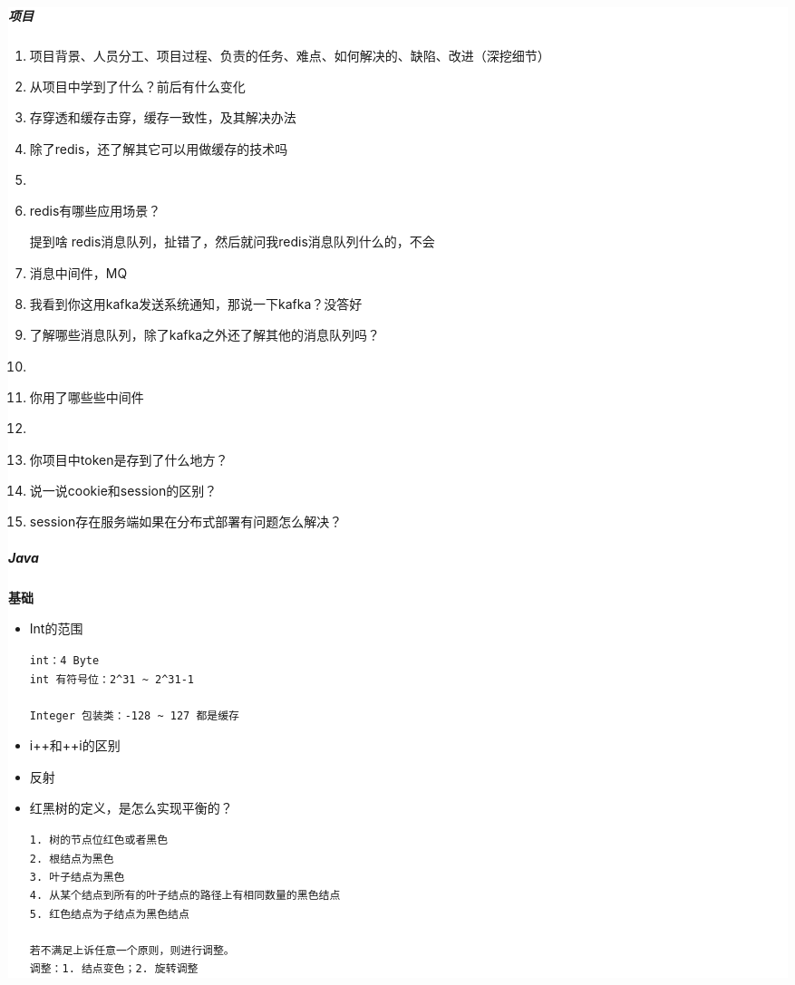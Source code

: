 

##### 项目

1. 项目背景、人员分工、项目过程、负责的任务、难点、如何解决的、缺陷、改进（深挖细节）

2. 从项目中学到了什么？前后有什么变化

3. 存穿透和缓存击穿，缓存一致性，及其解决办法

4. 除了redis，还了解其它可以用做缓存的技术吗

5. ​

6. redis有哪些应用场景？

   提到啥 redis消息队列，扯错了，然后就问我redis消息队列什么的，不会

7. 消息中间件，MQ

8. 我看到你这用kafka发送系统通知，那说一下kafka？没答好

9. 了解哪些消息队列，除了kafka之外还了解其他的消息队列吗？

10. ​

11. 你用了哪些些中间件

12. ​

13. 你项目中token是存到了什么地方？

14. 说一说cookie和session的区别？

15. session存在服务端如果在分布式部署有问题怎么解决？

##### Java

**基础**

- Int的范围

  ```xml
  int：4 Byte
  int 有符号位：2^31 ~ 2^31-1

  Integer 包装类：-128 ~ 127 都是缓存
  ```

- i++和++i的区别

- 反射

- 红黑树的定义，是怎么实现平衡的？

  ```
  1. 树的节点位红色或者黑色
  2. 根结点为黑色
  3. 叶子结点为黑色
  4. 从某个结点到所有的叶子结点的路径上有相同数量的黑色结点
  5. 红色结点为子结点为黑色结点

  若不满足上诉任意一个原则，则进行调整。
  调整：1. 结点变色；2. 旋转调整
  ```
